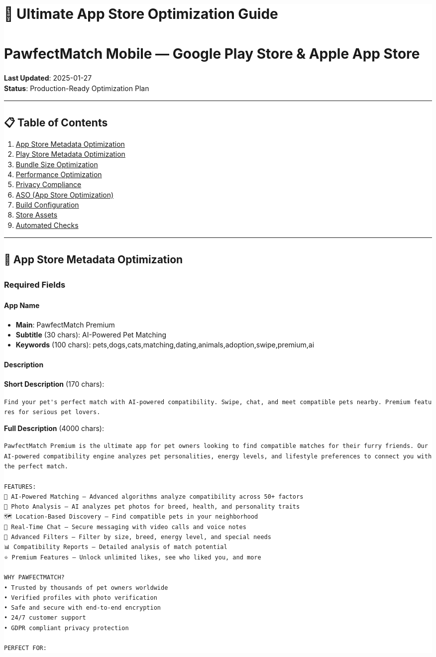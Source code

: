 # 🚀 Ultimate App Store Optimization Guide
# PawfectMatch Mobile — Google Play Store & Apple App Store

**Last Updated**: 2025-01-27  
**Status**: Production-Ready Optimization Plan

---

## 📋 Table of Contents

1. [App Store Metadata Optimization](#app-store-metadata)
2. [Play Store Metadata Optimization](#play-store-metadata)
3. [Bundle Size Optimization](#bundle-size)
4. [Performance Optimization](#performance)
5. [Privacy Compliance](#privacy-compliance)
6. [ASO (App Store Optimization)](#aso)
7. [Build Configuration](#build-config)
8. [Store Assets](#store-assets)
9. [Automated Checks](#automated-checks)

---

## 🍎 App Store Metadata Optimization

### Required Fields

#### App Name
- **Main**: PawfectMatch Premium
- **Subtitle** (30 chars): AI-Powered Pet Matching
- **Keywords** (100 chars): pets,dogs,cats,matching,dating,animals,adoption,swipe,premium,ai

#### Description
**Short Description** (170 chars):
```
Find your pet's perfect match with AI-powered compatibility. Swipe, chat, and meet compatible pets nearby. Premium features for serious pet lovers.
```

**Full Description** (4000 chars):
```
PawfectMatch Premium is the ultimate app for pet owners looking to find compatible matches for their furry friends. Our AI-powered compatibility engine analyzes pet personalities, energy levels, and lifestyle preferences to connect you with the perfect match.

FEATURES:
🐾 AI-Powered Matching — Advanced algorithms analyze compatibility across 50+ factors
📸 Photo Analysis — AI analyzes pet photos for breed, health, and personality traits
🗺️ Location-Based Discovery — Find compatible pets in your neighborhood
💬 Real-Time Chat — Secure messaging with video calls and voice notes
🎯 Advanced Filters — Filter by size, breed, energy level, and special needs
📊 Compatibility Reports — Detailed analysis of match potential
⭐ Premium Features — Unlock unlimited likes, see who liked you, and more

WHY PAWFECTMATCH?
• Trusted by thousands of pet owners worldwide
• Verified profiles with photo verification
• Safe and secure with end-to-end encryption
• 24/7 customer support
• GDPR compliant privacy protection

PERFECT FOR:
```